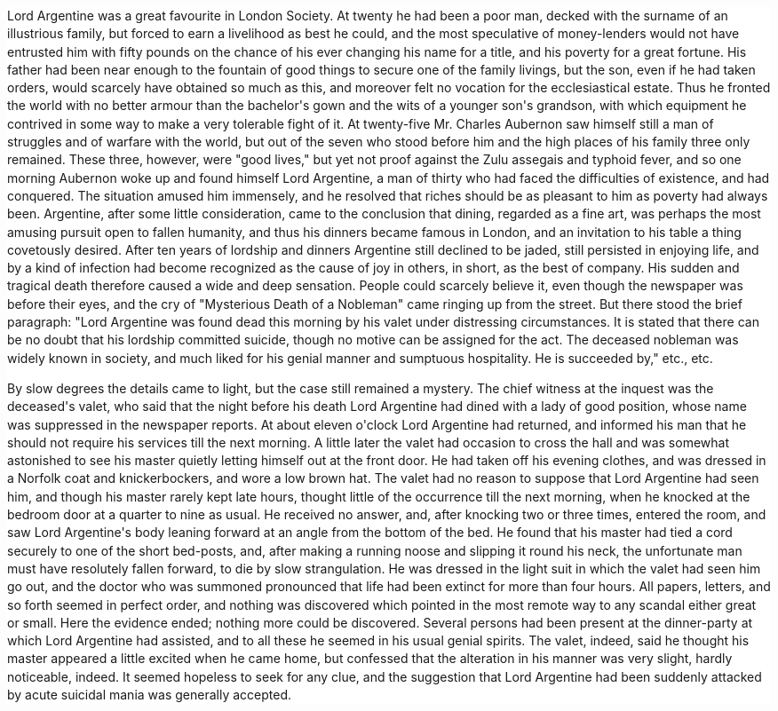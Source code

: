Lord Argentine was a great favourite in London Society. At twenty he had been a poor man, decked with the surname of an illustrious family, but forced to earn a livelihood as best he could, and the most speculative of money-lenders would not have entrusted him with fifty pounds on the chance of his ever changing his name for a title, and his poverty for a great fortune. His father had been near enough to the fountain of good things to secure one of the family livings, but the son, even if he had taken orders, would scarcely have obtained so much as this, and moreover felt no vocation for the ecclesiastical estate. Thus he fronted the world with no better armour than the bachelor's gown and the wits of a younger son's grandson, with which equipment he contrived in some way to make a very tolerable fight of it. At twenty-five Mr. Charles Aubernon saw himself still a man of struggles and of warfare with the world, but out of the seven who stood before him and the high places of his family three only remained. These three, however, were "good lives," but yet not proof against the Zulu assegais and typhoid fever, and so one morning Aubernon woke up and found himself Lord Argentine, a man of thirty who had faced the difficulties of existence, and had conquered. The situation amused him immensely, and he resolved that riches should be as pleasant to him as poverty had always been. Argentine, after some little consideration, came to the conclusion that dining, regarded as a fine art, was perhaps the most amusing pursuit open to fallen humanity, and thus his dinners became famous in London, and an invitation to his table a thing covetously desired. After ten years of lordship and dinners Argentine still declined to be jaded, still persisted in enjoying life, and by a kind of infection had become recognized as the cause of joy in others, in short, as the best of company. His sudden and tragical death therefore caused a wide and deep sensation. People could scarcely believe it, even though the newspaper was before their eyes, and the cry of "Mysterious Death of a Nobleman" came ringing up from the street. But there stood the brief paragraph: "Lord Argentine was found dead this morning by his valet under distressing circumstances. It is stated that there can be no doubt that his lordship committed suicide, though no motive can be assigned for the act. The deceased nobleman was widely known in society, and much liked for his genial manner and sumptuous hospitality. He is succeeded by," etc., etc.

By slow degrees the details came to light, but the case still remained a mystery. The chief witness at the inquest was the deceased's valet, who said that the night before his death Lord Argentine had dined with a lady of good position, whose name was suppressed in the newspaper reports. At about eleven o'clock Lord Argentine had returned, and informed his man that he should not require his services till the next morning. A little later the valet had occasion to cross the hall and was somewhat astonished to see his master quietly letting himself out at the front door. He had taken off his evening clothes, and was dressed in a Norfolk coat and knickerbockers, and wore a low brown hat. The valet had no reason to suppose that Lord Argentine had seen him, and though his master rarely kept late hours, thought little of the occurrence till the next morning, when he knocked at the bedroom door at a quarter to nine as usual. He received no answer, and, after knocking two or three times, entered the room, and saw Lord Argentine's body leaning forward at an angle from the bottom of the bed. He found that his master had tied a cord securely to one of the short bed-posts, and, after making a running noose and slipping it round his neck, the unfortunate man must have resolutely fallen forward, to die by slow strangulation. He was dressed in the light suit in which the valet had seen him go out, and the doctor who was summoned pronounced that life had been extinct for more than four hours. All papers, letters, and so forth seemed in perfect order, and nothing was discovered which pointed in the most remote way to any scandal either great or small. Here the evidence ended; nothing more could be discovered. Several persons had been present at the dinner-party at which Lord Argentine had assisted, and to all these he seemed in his usual genial spirits. The valet, indeed, said he thought his master appeared a little excited when he came home, but confessed that the alteration in his manner was very slight, hardly noticeable, indeed. It seemed hopeless to seek for any clue, and the suggestion that Lord Argentine had been suddenly attacked by acute suicidal mania was generally accepted.
